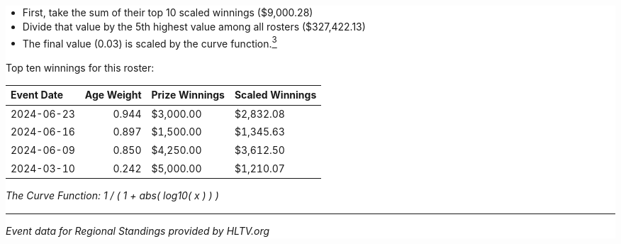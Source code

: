 - First, take the sum of their top 10 scaled winnings ($9,000.28)
- Divide that value by the 5th highest value among all rosters ($327,422.13)
- The final value (0.03) is scaled by the curve function.[<sup>3</sup>](#curveFunction)

Top ten winnings for this roster:<br />

| Event Date | Age Weight | Prize Winnings | Scaled Winnings |
| :- | -: | :- | :- |
| 2024-06-23 |      0.944 | $3,000.00      | $2,832.08       |
| 2024-06-16 |      0.897 | $1,500.00      | $1,345.63       |
| 2024-06-09 |      0.850 | $4,250.00      | $3,612.50       |
| 2024-03-10 |      0.242 | $5,000.00      | $1,210.07       |


<span id="curveFunction"></span>_The Curve Function: 1 / ( 1 + abs( log10( x ) ) )_<br />

---
_Event data for Regional Standings provided by HLTV.org_<br />
